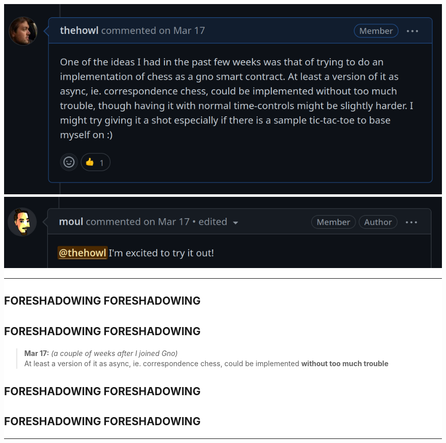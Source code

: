 
![My comment on issue #611](issue-611-comment.png) \
<img class="fragment" alt="Manfred's response to my comment" src="issue-611-comment2.png">

---

## FORESHADOWING FORESHADOWING 
## FORESHADOWING FORESHADOWING 

> **Mar 17:** _(a couple of weeks after I joined Gno)_ \
> At least a version of it as async, ie. correspondence chess, could be implemented
> **without too much trouble**

## FORESHADOWING FORESHADOWING 
## FORESHADOWING FORESHADOWING 

---
